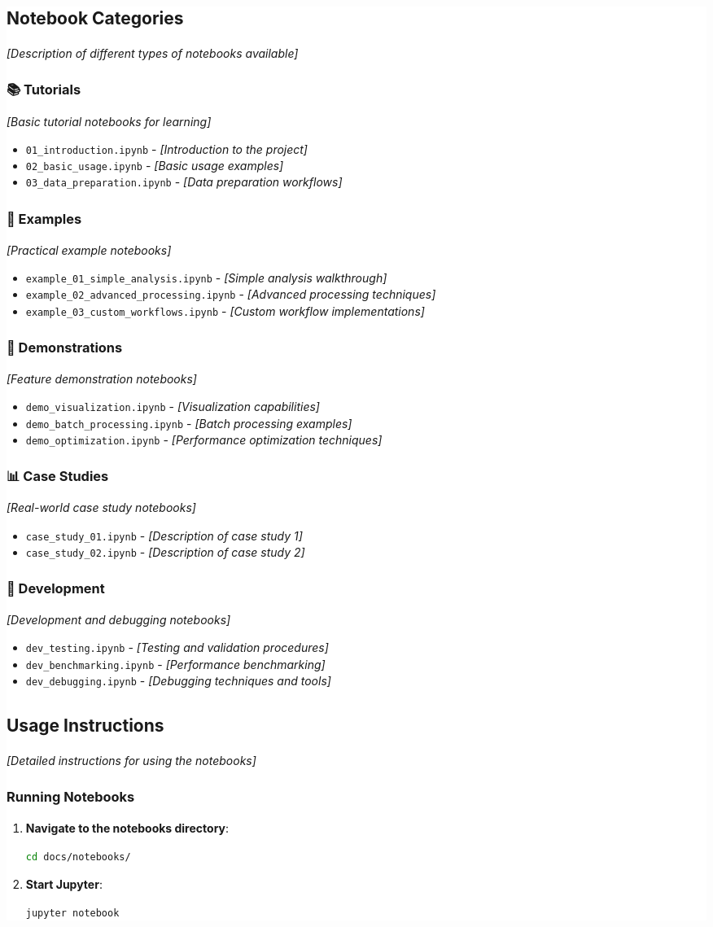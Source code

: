 ## Notebook Categories

*[Description of different types of notebooks available]*

### 📚 Tutorials

*[Basic tutorial notebooks for learning]*

- `01_introduction.ipynb` - *[Introduction to the project]*
- `02_basic_usage.ipynb` - *[Basic usage examples]*
- `03_data_preparation.ipynb` - *[Data preparation workflows]*

### 🔬 Examples

*[Practical example notebooks]*

- `example_01_simple_analysis.ipynb` - *[Simple analysis walkthrough]*
- `example_02_advanced_processing.ipynb` - *[Advanced processing techniques]*
- `example_03_custom_workflows.ipynb` - *[Custom workflow implementations]*

### 🧪 Demonstrations

*[Feature demonstration notebooks]*

- `demo_visualization.ipynb` - *[Visualization capabilities]*
- `demo_batch_processing.ipynb` - *[Batch processing examples]*
- `demo_optimization.ipynb` - *[Performance optimization techniques]*

### 📊 Case Studies

*[Real-world case study notebooks]*

- `case_study_01.ipynb` - *[Description of case study 1]*
- `case_study_02.ipynb` - *[Description of case study 2]*

### 🔧 Development

*[Development and debugging notebooks]*

- `dev_testing.ipynb` - *[Testing and validation procedures]*
- `dev_benchmarking.ipynb` - *[Performance benchmarking]*
- `dev_debugging.ipynb` - *[Debugging techniques and tools]*

## Usage Instructions

*[Detailed instructions for using the notebooks]*

### Running Notebooks

1. **Navigate to the notebooks directory**:
   ```bash
   cd docs/notebooks/
   ```

2. **Start Jupyter**:
   ```bash
   jupyter notebook
   ```
